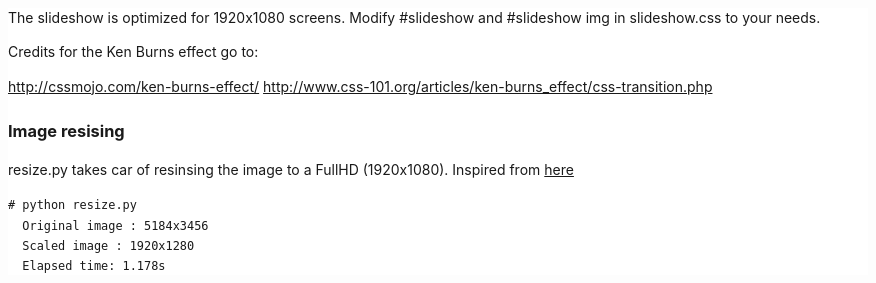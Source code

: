 The slideshow is optimized for 1920x1080 screens.
Modify #slideshow and #slideshow img in slideshow.css to your needs.

Credits for the Ken Burns effect go to:

http://cssmojo.com/ken-burns-effect/
http://www.css-101.org/articles/ken-burns_effect/css-transition.php



### Image resising


resize.py takes car of resinsing the image to a FullHD (1920x1080). Inspired from [here](https://www.blog.pythonlibrary.org/2017/10/12/how-to-resize-a-photo-with-python/)
```
# python resize.py
  Original image : 5184x3456
  Scaled image : 1920x1280
  Elapsed time: 1.178s
```
